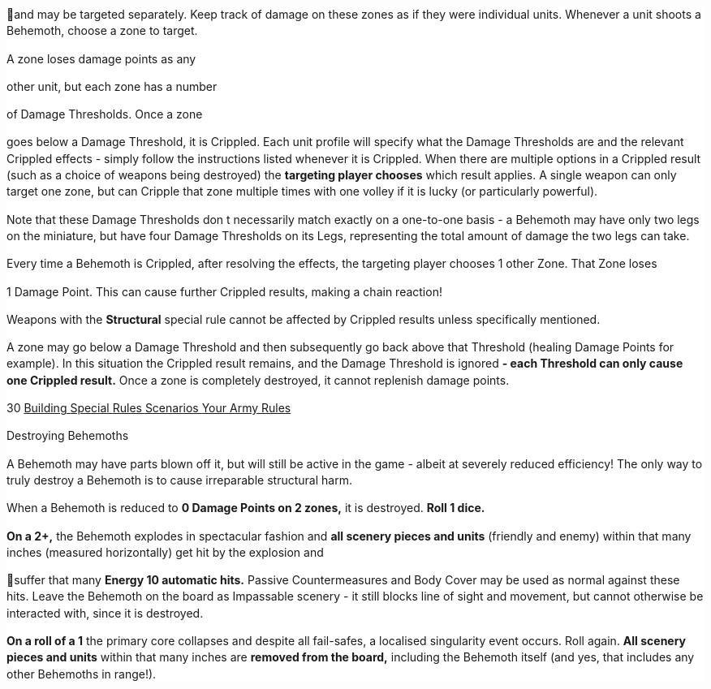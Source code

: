 and may be targeted separately. Keep track of damage on these zones as if they were individual units. Whenever a unit shoots a Behemoth, choose a zone to target.

A zone loses damage points as any

other unit, but each zone has a number

of Damage Thresholds. Once a zone

goes below a Damage Threshold, it is Crippled. Each unit profile will specify what the Damage Thresholds are and the relevant Crippled effects - simply follow the instructions listed whenever it is Crippled. When there are multiple options in a Crippled result (such as a choice of weapons being destroyed) the **targeting player chooses** which result applies. A single weapon can only target one zone, but can Cripple that zone multiple times with one volley if it is lucky (or particularly powerful).

Note that these Damage Thresholds don t necessarily match exactly on a one-to-one basis - a Behemoth may have only two legs on the miniature, but have four Damage Thresholds on its Legs, representing the total amount of damage the two legs can take.

Every time a Behemoth is Crippled, after resolving the effects, the targeting player chooses 1 other Zone. That Zone loses

1 Damage Point. This can cause further Crippled results, making a chain reaction!

Weapons with the **Structural** special rule cannot be affected by Crippled results unless specifically mentioned.

A zone may go below a Damage Threshold and then subsequently go back above that Threshold (healing Damage Points for example). In this situation the Crippled result remains, and the Damage Threshold is ignored **- each Threshold can only cause one Crippled result.** Once a zone is completely destroyed, it cannot replenish damage points.

30
[Building ](#_page39_x0.00_y595.28)[ Special ](#_page41_x0.00_y595.28)[Rules ](#_page3_x0.00_y595.28)[Scenarios ](#_page31_x0.00_y595.28)[Your Army](#_page39_x0.00_y595.28)[ Rules](#_page41_x0.00_y595.28)

Destroying Behemoths

A Behemoth may have parts blown off it, but will still be active in the game - albeit at severely reduced efficiency! The only way to truly destroy a Behemoth is to cause irreparable structural harm.

When a Behemoth is reduced to **0 Damage Points on 2 zones,** it is destroyed. **Roll 1 dice.**

**On a 2+,** the Behemoth explodes in spectacular fashion and **all scenery pieces and units** (friendly and enemy) within that many inches (measured horizontally) get hit by the explosion and

suffer that many **Energy 10 automatic hits.** Passive Countermeasures and Body Cover may be used as normal against these hits. Leave the Behemoth on the board as Impassable scenery - it still blocks line of sight and movement, but cannot otherwise be interacted with, since it is destroyed.

**On a roll of a 1** the primary core collapses and despite all fail-safes, a localised singularity event occurs. Roll again. **All scenery pieces and units** within that many inches are **removed from the board,** including the Behemoth itself (and yes, that includes any other Behemoths in range!).
